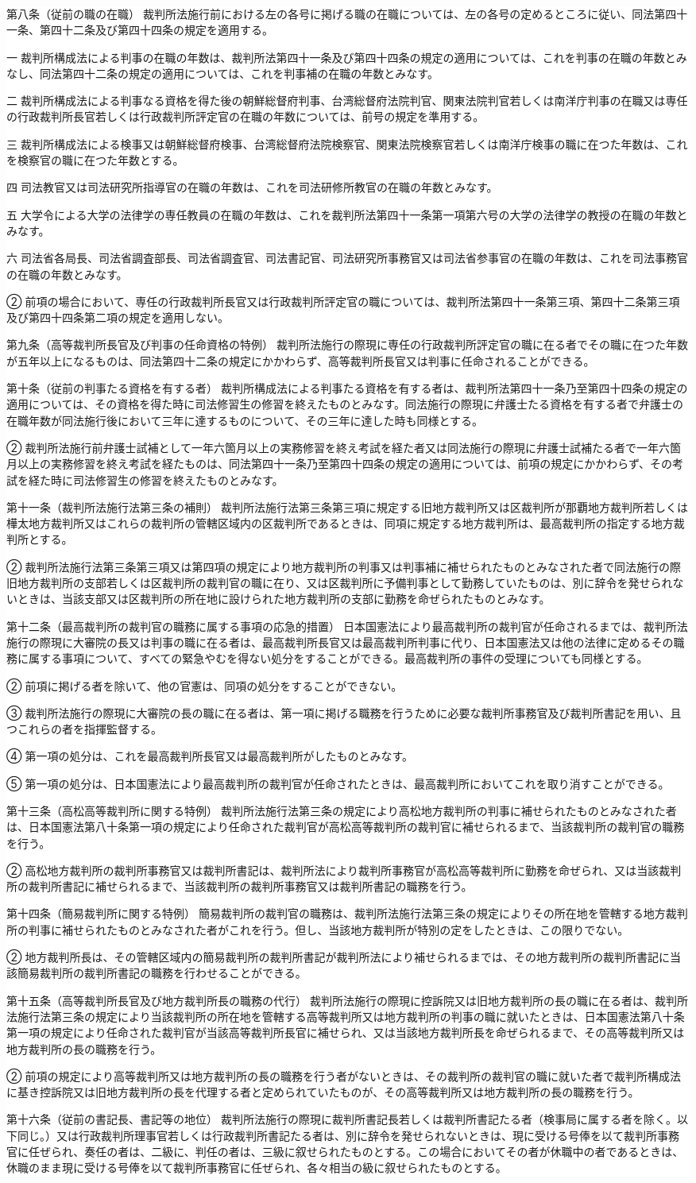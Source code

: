 第八条（従前の職の在職） 裁判所法施行前における左の各号に掲げる職の在職については、左の各号の定めるところに従い、同法第四十一条、第四十二条及び第四十四条の規定を適用する。

一 裁判所構成法による判事の在職の年数は、裁判所法第四十一条及び第四十四条の規定の適用については、これを判事の在職の年数とみなし、同法第四十二条の規定の適用については、これを判事補の在職の年数とみなす。

二 裁判所構成法による判事なる資格を得た後の朝鮮総督府判事、台湾総督府法院判官、関東法院判官若しくは南洋庁判事の在職又は専任の行政裁判所長官若しくは行政裁判所評定官の在職の年数については、前号の規定を準用する。

三 裁判所構成法による検事又は朝鮮総督府検事、台湾総督府法院検察官、関東法院検察官若しくは南洋庁検事の職に在つた年数は、これを検察官の職に在つた年数とする。

四 司法教官又は司法研究所指導官の在職の年数は、これを司法研修所教官の在職の年数とみなす。

五 大学令による大学の法律学の専任教員の在職の年数は、これを裁判所法第四十一条第一項第六号の大学の法律学の教授の在職の年数とみなす。

六 司法省各局長、司法省調査部長、司法省調査官、司法書記官、司法研究所事務官又は司法省参事官の在職の年数は、これを司法事務官の在職の年数とみなす。

② 前項の場合において、専任の行政裁判所長官又は行政裁判所評定官の職については、裁判所法第四十一条第三項、第四十二条第三項及び第四十四条第二項の規定を適用しない。

第九条（高等裁判所長官及び判事の任命資格の特例） 裁判所法施行の際現に専任の行政裁判所評定官の職に在る者でその職に在つた年数が五年以上になるものは、同法第四十二条の規定にかかわらず、高等裁判所長官又は判事に任命されることができる。

第十条（従前の判事たる資格を有する者） 裁判所構成法による判事たる資格を有する者は、裁判所法第四十一条乃至第四十四条の規定の適用については、その資格を得た時に司法修習生の修習を終えたものとみなす。同法施行の際現に弁護士たる資格を有する者で弁護士の在職年数が同法施行後において三年に達するものについて、その三年に達した時も同様とする。

② 裁判所法施行前弁護士試補として一年六箇月以上の実務修習を終え考試を経た者又は同法施行の際現に弁護士試補たる者で一年六箇月以上の実務修習を終え考試を経たものは、同法第四十一条乃至第四十四条の規定の適用については、前項の規定にかかわらず、その考試を経た時に司法修習生の修習を終えたものとみなす。

第十一条（裁判所法施行法第三条の補則） 裁判所法施行法第三条第三項に規定する旧地方裁判所又は区裁判所が那覇地方裁判所若しくは樺太地方裁判所又はこれらの裁判所の管轄区域内の区裁判所であるときは、同項に規定する地方裁判所は、最高裁判所の指定する地方裁判所とする。

② 裁判所法施行法第三条第三項又は第四項の規定により地方裁判所の判事又は判事補に補せられたものとみなされた者で同法施行の際旧地方裁判所の支部若しくは区裁判所の裁判官の職に在り、又は区裁判所に予備判事として勤務していたものは、別に辞令を発せられないときは、当該支部又は区裁判所の所在地に設けられた地方裁判所の支部に勤務を命ぜられたものとみなす。

第十二条（最高裁判所の裁判官の職務に属する事項の応急的措置） 日本国憲法により最高裁判所の裁判官が任命されるまでは、裁判所法施行の際現に大審院の長又は判事の職に在る者は、最高裁判所長官又は最高裁判所判事に代り、日本国憲法又は他の法律に定めるその職務に属する事項について、すべての緊急やむを得ない処分をすることができる。最高裁判所の事件の受理についても同様とする。

② 前項に掲げる者を除いて、他の官憲は、同項の処分をすることができない。

③ 裁判所法施行の際現に大審院の長の職に在る者は、第一項に掲げる職務を行うために必要な裁判所事務官及び裁判所書記を用い、且つこれらの者を指揮監督する。

④ 第一項の処分は、これを最高裁判所長官又は最高裁判所がしたものとみなす。

⑤ 第一項の処分は、日本国憲法により最高裁判所の裁判官が任命されたときは、最高裁判所においてこれを取り消すことができる。

第十三条（高松高等裁判所に関する特例） 裁判所法施行法第三条の規定により高松地方裁判所の判事に補せられたものとみなされた者は、日本国憲法第八十条第一項の規定により任命された裁判官が高松高等裁判所の裁判官に補せられるまで、当該裁判所の裁判官の職務を行う。

② 高松地方裁判所の裁判所事務官又は裁判所書記は、裁判所法により裁判所事務官が高松高等裁判所に勤務を命ぜられ、又は当該裁判所の裁判所書記に補せられるまで、当該裁判所の裁判所事務官又は裁判所書記の職務を行う。

第十四条（簡易裁判所に関する特例） 簡易裁判所の裁判官の職務は、裁判所法施行法第三条の規定によりその所在地を管轄する地方裁判所の判事に補せられたものとみなされた者がこれを行う。但し、当該地方裁判所が特別の定をしたときは、この限りでない。

② 地方裁判所長は、その管轄区域内の簡易裁判所の裁判所書記が裁判所法により補せられるまでは、その地方裁判所の裁判所書記に当該簡易裁判所の裁判所書記の職務を行わせることができる。

第十五条（高等裁判所長官及び地方裁判所長の職務の代行） 裁判所法施行の際現に控訴院又は旧地方裁判所の長の職に在る者は、裁判所法施行法第三条の規定により当該裁判所の所在地を管轄する高等裁判所又は地方裁判所の判事の職に就いたときは、日本国憲法第八十条第一項の規定により任命された裁判官が当該高等裁判所長官に補せられ、又は当該地方裁判所長を命ぜられるまで、その高等裁判所又は地方裁判所の長の職務を行う。

② 前項の規定により高等裁判所又は地方裁判所の長の職務を行う者がないときは、その裁判所の裁判官の職に就いた者で裁判所構成法に基き控訴院又は旧地方裁判所の長を代理する者と定められていたものが、その高等裁判所又は地方裁判所の長の職務を行う。

第十六条（従前の書記長、書記等の地位） 裁判所法施行の際現に裁判所書記長若しくは裁判所書記たる者（検事局に属する者を除く。以下同じ。）又は行政裁判所理事官若しくは行政裁判所書記たる者は、別に辞令を発せられないときは、現に受ける号俸を以て裁判所事務官に任ぜられ、奏任の者は、二級に、判任の者は、三級に叙せられたものとする。この場合においてその者が休職中の者であるときは、休職のまま現に受ける号俸を以て裁判所事務官に任ぜられ、各々相当の級に叙せられたものとする。
